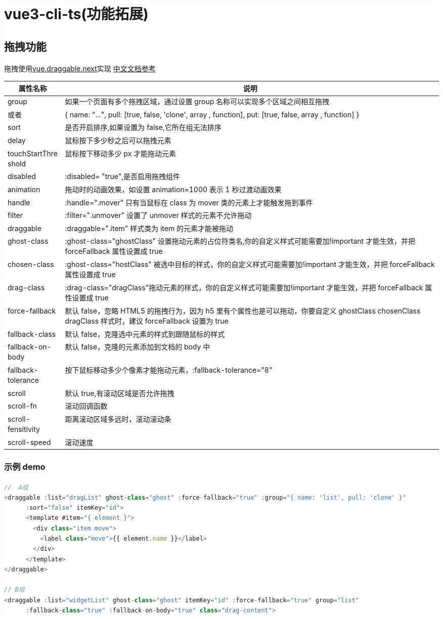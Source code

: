 # vue3-cli-ts(功能拓展)

## 拖拽功能

拖拽使用[vue.draggable.next](https://github.com/SortableJS/vue.draggable.next)实现
[中文文档参考](https://www.itxst.com/vue-draggable-next/tutorial.html)

| 属性名称            | 说明                                                                                                                                                  |
| ------------------- | ----------------------------------------------------------------------------------------------------------------------------------------------------- |
| group               | 如果一个页面有多个拖拽区域，通过设置 group 名称可以实现多个区域之间相互拖拽                                                                           |
| 或者                | { name: "...", pull: [true, false, 'clone', array , function], put: [true, false, array , function] }                                                 |
| sort                | 是否开启排序,如果设置为 false,它所在组无法排序                                                                                                        |
| delay               | 鼠标按下多少秒之后可以拖拽元素                                                                                                                        |
| touchStartThreshold | 鼠标按下移动多少 px 才能拖动元素                                                                                                                      |
| disabled            | :disabled= "true",是否启用拖拽组件                                                                                                                    |
| animation           | 拖动时的动画效果，如设置 animation=1000 表示 1 秒过渡动画效果                                                                                         |
| handle              | :handle=".mover" 只有当鼠标在 class 为 mover 类的元素上才能触发拖到事件                                                                               |
| filter              | :filter=".unmover" 设置了 unmover 样式的元素不允许拖动                                                                                                |
| draggable           | :draggable=".item" 样式类为 item 的元素才能被拖动                                                                                                     |
| ghost-class         | :ghost-class="ghostClass" 设置拖动元素的占位符类名,你的自定义样式可能需要加!important 才能生效，并把 forceFallback 属性设置成 true                    |
| chosen-class        | :ghost-class="hostClass" 被选中目标的样式，你的自定义样式可能需要加!important 才能生效，并把 forceFallback 属性设置成 true                            |
| drag-class          | :drag-class="dragClass"拖动元素的样式，你的自定义样式可能需要加!important 才能生效，并把 forceFallback 属性设置成 true                                |
| force-fallback      | 默认 false，忽略 HTML5 的拖拽行为，因为 h5 里有个属性也是可以拖动，你要自定义 ghostClass chosenClass dragClass 样式时，建议 forceFallback 设置为 true |
| fallback-class      | 默认 false，克隆选中元素的样式到跟随鼠标的样式                                                                                                        |
| fallback-on-body    | 默认 false，克隆的元素添加到文档的 body 中                                                                                                            |
| fallback-tolerance  | 按下鼠标移动多少个像素才能拖动元素，:fallback-tolerance="8"                                                                                           |
| scroll              | 默认 true,有滚动区域是否允许拖拽                                                                                                                      |
| scroll-fn           | 滚动回调函数                                                                                                                                          |
| scroll-fensitivity  | 距离滚动区域多远时，滚动滚动条                                                                                                                        |
| scroll-speed        | 滚动速度                                                                                                                                              |

### 示例 demo

```js
//  A组
<draggable :list="dragList" ghost-class="ghost" :force-fallback="true" :group="{ name: 'list', pull: 'clone' }"
      :sort="false" itemKey="id">
      <template #item="{ element }">
        <div class="item move">
          <label class="move">{{ element.name }}</label>
        </div>
      </template>
</draggable>

// B组
<draggable :list="widgetList" ghost-class="ghost" itemKey="id" :force-fallback="true" group="list"
      :fallback-class="true" :fallback-on-body="true" class="drag-content">
```